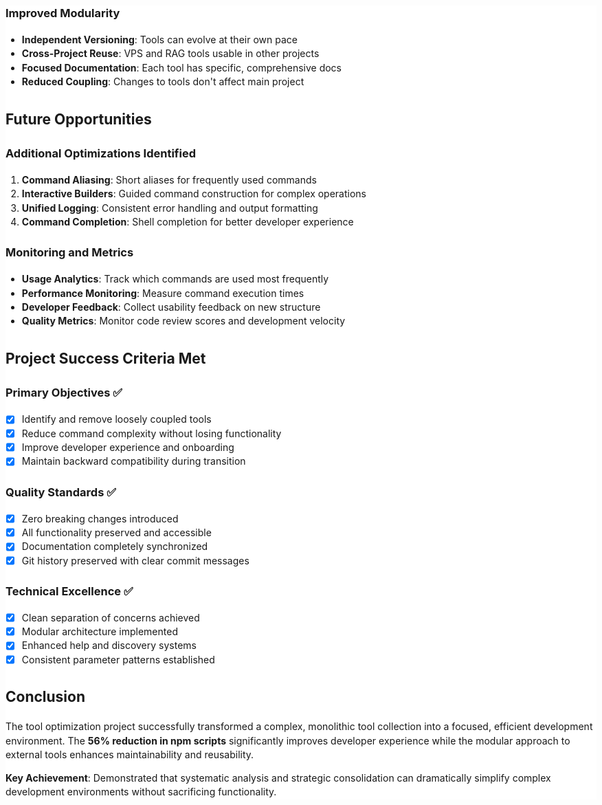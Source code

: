 ### Improved Modularity
- **Independent Versioning**: Tools can evolve at their own pace
- **Cross-Project Reuse**: VPS and RAG tools usable in other projects
- **Focused Documentation**: Each tool has specific, comprehensive docs
- **Reduced Coupling**: Changes to tools don't affect main project

## Future Opportunities

### Additional Optimizations Identified
1. **Command Aliasing**: Short aliases for frequently used commands
2. **Interactive Builders**: Guided command construction for complex operations
3. **Unified Logging**: Consistent error handling and output formatting
4. **Command Completion**: Shell completion for better developer experience

### Monitoring and Metrics
- **Usage Analytics**: Track which commands are used most frequently
- **Performance Monitoring**: Measure command execution times
- **Developer Feedback**: Collect usability feedback on new structure
- **Quality Metrics**: Monitor code review scores and development velocity

## Project Success Criteria Met

### Primary Objectives ✅
- [x] Identify and remove loosely coupled tools
- [x] Reduce command complexity without losing functionality
- [x] Improve developer experience and onboarding
- [x] Maintain backward compatibility during transition

### Quality Standards ✅
- [x] Zero breaking changes introduced
- [x] All functionality preserved and accessible
- [x] Documentation completely synchronized
- [x] Git history preserved with clear commit messages

### Technical Excellence ✅
- [x] Clean separation of concerns achieved
- [x] Modular architecture implemented
- [x] Enhanced help and discovery systems
- [x] Consistent parameter patterns established

## Conclusion

The tool optimization project successfully transformed a complex, monolithic tool collection into a focused, efficient development environment. The **56% reduction in npm scripts** significantly improves developer experience while the modular approach to external tools enhances maintainability and reusability.

**Key Achievement**: Demonstrated that systematic analysis and strategic consolidation can dramatically simplify complex development environments without sacrificing functionality.
